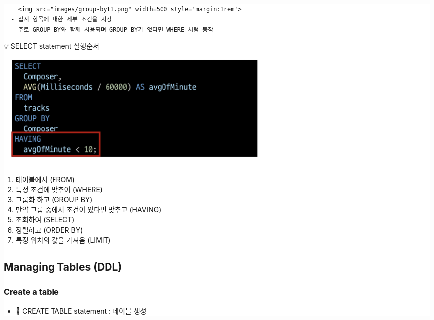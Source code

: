         <img src="images/group-by11.png" width=500 style='margin:1rem'>
      - 집계 항목에 대한 세부 조건을 지정
      - 주로 GROUP BY와 함께 사용되며 GROUP BY가 없다면 WHERE 처럼 동작

💡 SELECT statement 실행순서    
<img src="images/group-by11.png" width=500 style='margin:1rem'>
  
1. 테이블에서 (FROM)
2. 특정 조건에 맞추어 (WHERE)
3. 그룹화 하고 (GROUP BY)
4. 만약 그룹 중에서 조건이 있다면 맞추고 (HAVING)
5. 조회하여 (SELECT)
6. 정렬하고 (ORDER BY)
7. 특정 위치의 값을 가져옴 (LIMIT)

## Managing Tables (DDL)
### Create a table
- 📌 CREATE TABLE statement : 테이블 생성  